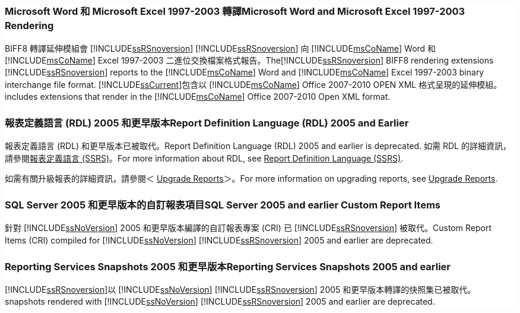 ### <a name="microsoft-word-and-microsoft-excel-1997-2003-rendering"></a><span data-ttu-id="a313c-175">Microsoft Word 和 Microsoft Excel 1997-2003 轉譯</span><span class="sxs-lookup"><span data-stu-id="a313c-175">Microsoft Word and Microsoft Excel 1997-2003 Rendering</span></span>  
 <span data-ttu-id="a313c-176">BIFF8 轉譯延伸模組會 [!INCLUDE[ssRSnoversion](../includes/ssrsnoversion-md.md)] [!INCLUDE[ssRSnoversion](../includes/ssrsnoversion-md.md)] 向 [!INCLUDE[msCoName](../includes/msconame-md.md)] Word 和 [!INCLUDE[msCoName](../includes/msconame-md.md)] Excel 1997-2003 二進位交換檔案格式報告。</span><span class="sxs-lookup"><span data-stu-id="a313c-176">The[!INCLUDE[ssRSnoversion](../includes/ssrsnoversion-md.md)] BIFF8 rendering extensions [!INCLUDE[ssRSnoversion](../includes/ssrsnoversion-md.md)] reports to the [!INCLUDE[msCoName](../includes/msconame-md.md)] Word and [!INCLUDE[msCoName](../includes/msconame-md.md)] Excel 1997-2003 binary interchange file format.</span></span> [!INCLUDE[ssCurrent](../includes/sscurrent-md.md)]<span data-ttu-id="a313c-177">包含以 [!INCLUDE[msCoName](../includes/msconame-md.md)] Office 2007-2010 OPEN XML 格式呈現的延伸模組。</span><span class="sxs-lookup"><span data-stu-id="a313c-177">includes extensions that render in the [!INCLUDE[msCoName](../includes/msconame-md.md)] Office 2007-2010 Open XML format.</span></span>  
  
### <a name="report-definition-language-rdl-2005-and-earlier"></a><span data-ttu-id="a313c-178">報表定義語言 (RDL) 2005 和更早版本</span><span class="sxs-lookup"><span data-stu-id="a313c-178">Report Definition Language (RDL) 2005 and Earlier</span></span>  
 <span data-ttu-id="a313c-179">報表定義語言 (RDL) 和更早版本已被取代。</span><span class="sxs-lookup"><span data-stu-id="a313c-179">Report Definition Language (RDL) 2005 and earlier is deprecated.</span></span> <span data-ttu-id="a313c-180">如需 RDL 的詳細資訊，請參閱[報表定義語言 &#40;SSRS&#41;](reports/report-definition-language-ssrs.md)。</span><span class="sxs-lookup"><span data-stu-id="a313c-180">For more information about RDL, see [Report Definition Language &#40;SSRS&#41;](reports/report-definition-language-ssrs.md).</span></span>  
  
 <span data-ttu-id="a313c-181">如需有關升級報表的詳細資訊，請參閱＜ [Upgrade Reports](install-windows/upgrade-reports.md)＞。</span><span class="sxs-lookup"><span data-stu-id="a313c-181">For more information on upgrading reports, see [Upgrade Reports](install-windows/upgrade-reports.md).</span></span>  
  
### <a name="sql-server-2005-and-earlier-custom-report-items"></a><span data-ttu-id="a313c-182">SQL Server 2005 和更早版本的自訂報表項目</span><span class="sxs-lookup"><span data-stu-id="a313c-182">SQL Server 2005 and earlier Custom Report Items</span></span>  
 <span data-ttu-id="a313c-183">針對 [!INCLUDE[ssNoVersion](../includes/ssnoversion-md.md)] 2005 和更早版本編譯的自訂報表專案 (CRI) 已 [!INCLUDE[ssRSnoversion](../includes/ssrsnoversion-md.md)] 被取代。</span><span class="sxs-lookup"><span data-stu-id="a313c-183">Custom Report Items (CRI) compiled for [!INCLUDE[ssNoVersion](../includes/ssnoversion-md.md)] [!INCLUDE[ssRSnoversion](../includes/ssrsnoversion-md.md)] 2005 and earlier are deprecated.</span></span>  
  
### <a name="reporting-services-snapshots-2005-and-earlier"></a><span data-ttu-id="a313c-184">Reporting Services Snapshots 2005 和更早版本</span><span class="sxs-lookup"><span data-stu-id="a313c-184">Reporting Services Snapshots 2005 and earlier</span></span>  
 [!INCLUDE[ssRSnoversion](../includes/ssrsnoversion-md.md)]<span data-ttu-id="a313c-185">以 [!INCLUDE[ssNoVersion](../includes/ssnoversion-md.md)] [!INCLUDE[ssRSnoversion](../includes/ssrsnoversion-md.md)] 2005 和更早版本轉譯的快照集已被取代。</span><span class="sxs-lookup"><span data-stu-id="a313c-185">snapshots rendered with [!INCLUDE[ssNoVersion](../includes/ssnoversion-md.md)] [!INCLUDE[ssRSnoversion](../includes/ssrsnoversion-md.md)] 2005 and earlier are deprecated.</span></span>  
  